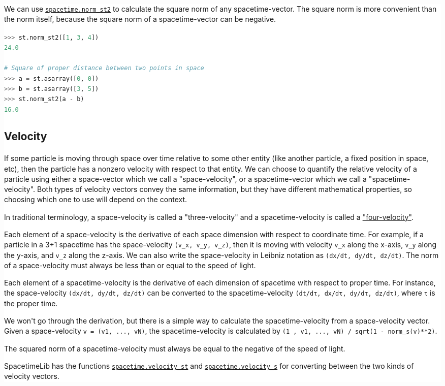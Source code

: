 We can use [`spacetime.norm_st2`](spacetime.norm_st2) to calculate the square
norm of any spacetime-vector. The square norm is more convenient than the norm
itself, because the square norm of a spacetime-vector can be negative.

```python
>>> st.norm_st2([1, 3, 4])
24.0

# Square of proper distance between two points in space
>>> a = st.asarray([0, 0])
>>> b = st.asarray([3, 5])
>>> st.norm_st2(a - b)
16.0
```


## Velocity

If some particle is moving through space over time relative to some other
entity (like another particle, a fixed position in space, etc), then the
particle has a nonzero velocity with respect to that entity. We can choose to
quantify the relative velocity of a particle using either a space-vector which
we call a "space-velocity", or a spacetime-vector which we call
a "spacetime-velocity". Both types of velocity vectors convey the same
information, but they have different mathematical properties, so choosing which
one to use will depend on the context.

In traditional terminology, a space-velocity is called a "three-velocity" and
a spacetime-velocity is called
a ["four-velocity"](https://en.wikipedia.org/wiki/Four-velocity).

Each element of a space-velocity is the derivative of each space dimension with
respect to coordinate time. For example, if a particle in a 3+1 spacetime has
the space-velocity `(v_x, v_y, v_z)`, then it is moving with velocity `v_x`
along the x-axis, `v_y` along the y-axis, and `v_z` along the z-axis. We can
also write the space-velocity in Leibniz notation as `(dx/dt, dy/dt, dz/dt)`.
The norm of a space-velocity must always be less than or equal to the speed of
light.

Each element of a spacetime-velocity is the derivative of each dimension of
spacetime with respect to proper time. For instance, the space-velocity
`(dx/dt, dy/dt, dz/dt)` can be converted to the spacetime-velocity `(dt/dτ,
dx/dτ, dy/dτ, dz/dτ)`, where `τ` is the proper time.

We won't go through the derivation, but there is a simple way to calculate the
spacetime-velocity from a space-velocity vector. Given a space-velocity `v
= (v1, ..., vN)`, the spacetime-velocity is calculated by `(1 , v1, ...,
vN) / sqrt(1 - norm_s(v)**2)`.

The squared norm of a spacetime-velocity must always be equal to the negative
of the speed of light.

SpacetimeLib has the functions [`spacetime.velocity_st`](spacetime.velocity_st)
and [`spacetime.velocity_s`](spacetime.velocity_s) for converting
between the two kinds of velocity vectors.
